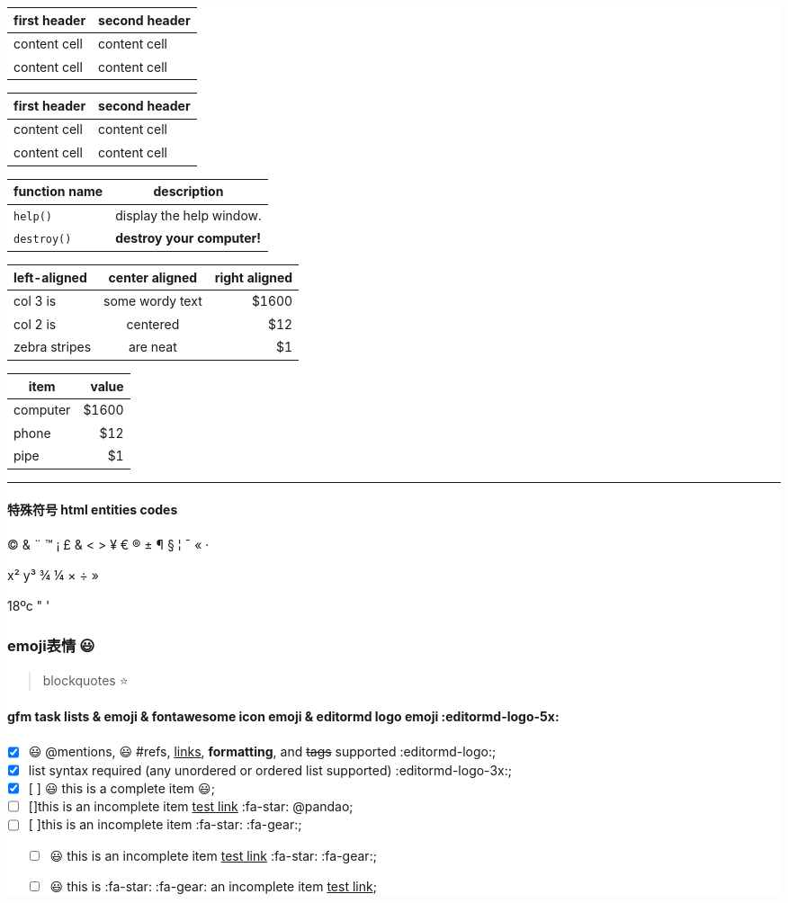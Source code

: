 first header  | second header
------------- | -------------
content cell  | content cell
content cell  | content cell 

| first header  | second header |
| ------------- | ------------- |
| content cell  | content cell  |
| content cell  | content cell  |

| function name | description                    |
| ------------- | ------------------------------ |
| `help()`      | display the help window.       |
| `destroy()`   | **destroy your computer!**     |

| left-aligned  | center aligned  | right aligned |
| :------------ |:---------------:| -----:|
| col 3 is      | some wordy text | $1600 |
| col 2 is      | centered        |   $12 |
| zebra stripes | are neat        |    $1 |

| item      | value |
| --------- | -----:|
| computer  | $1600 |
| phone     |   $12 |
| pipe      |    $1 |

----

#### 特殊符号 html entities codes

&copy; &  &uml; &trade; &iexcl; &pound;
&amp; &lt; &gt; &yen; &euro; &reg; &plusmn; &para; &sect; &brvbar; &macr; &laquo; &middot; 

x&sup2; y&sup3; &frac34; &frac14;  &times;  &divide;   &raquo;

18&ordm;c  &quot;  &apos;

### emoji表情 :smiley:

> blockquotes :star:

#### gfm task lists & emoji & fontawesome icon emoji & editormd logo emoji :editormd-logo-5x:

- [x] :smiley: @mentions, :smiley: #refs, [links](), **formatting**, and <del>tags</del> supported :editormd-logo:;
- [x] list syntax required (any unordered or ordered list supported) :editormd-logo-3x:;
- [x] [ ] :smiley: this is a complete item :smiley:;
- [ ] []this is an incomplete item [test link](#) :fa-star: @pandao; 
- [ ] [ ]this is an incomplete item :fa-star: :fa-gear:;
    - [ ] :smiley: this is an incomplete item [test link](#) :fa-star: :fa-gear:;
    - [ ] :smiley: this is  :fa-star: :fa-gear: an incomplete item [test link](#);


[anchor-id]: http://www.this-anchor-link.com/